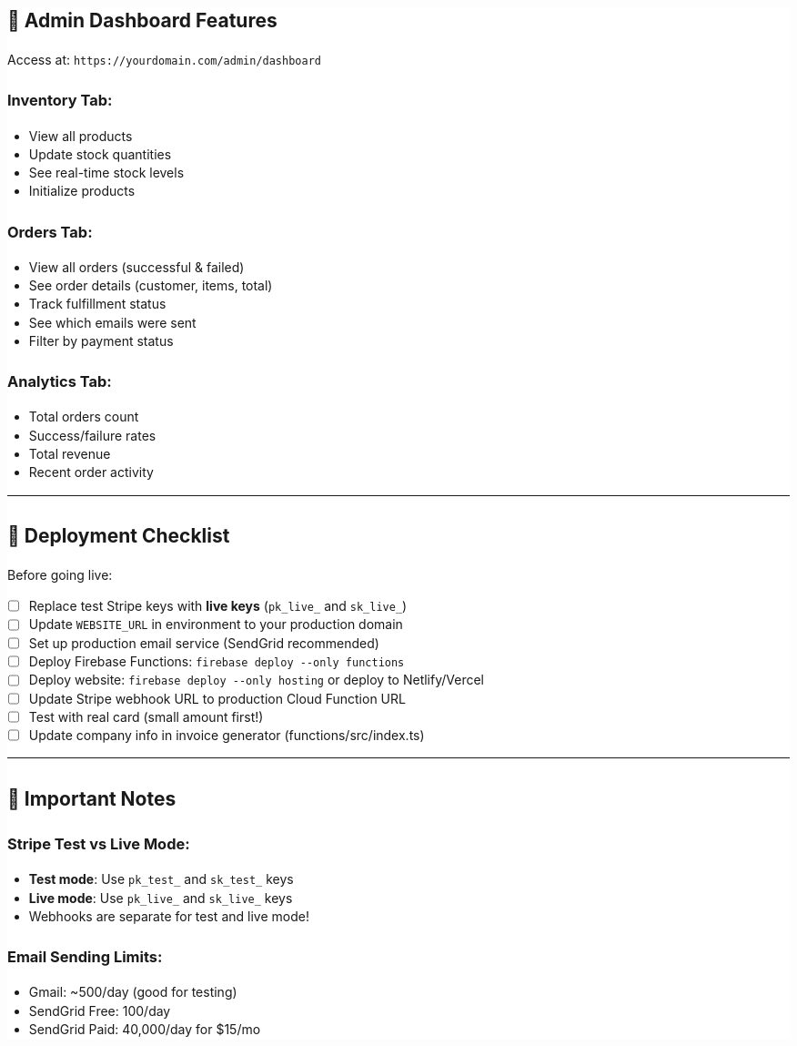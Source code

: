 
## 🎯 Admin Dashboard Features

Access at: `https://yourdomain.com/admin/dashboard`

### **Inventory Tab**:
- View all products
- Update stock quantities
- See real-time stock levels
- Initialize products

### **Orders Tab**:
- View all orders (successful & failed)
- See order details (customer, items, total)
- Track fulfillment status
- See which emails were sent
- Filter by payment status

### **Analytics Tab**:
- Total orders count
- Success/failure rates
- Total revenue
- Recent order activity

---

## 🚀 Deployment Checklist

Before going live:

- [ ] Replace test Stripe keys with **live keys** (`pk_live_` and `sk_live_`)
- [ ] Update `WEBSITE_URL` in environment to your production domain
- [ ] Set up production email service (SendGrid recommended)
- [ ] Deploy Firebase Functions: `firebase deploy --only functions`
- [ ] Deploy website: `firebase deploy --only hosting` or deploy to Netlify/Vercel
- [ ] Update Stripe webhook URL to production Cloud Function URL
- [ ] Test with real card (small amount first!)
- [ ] Update company info in invoice generator (functions/src/index.ts)

---

## 📝 Important Notes

### **Stripe Test vs Live Mode**:
- **Test mode**: Use `pk_test_` and `sk_test_` keys
- **Live mode**: Use `pk_live_` and `sk_live_` keys
- Webhooks are separate for test and live mode!

### **Email Sending Limits**:
- Gmail: ~500/day (good for testing)
- SendGrid Free: 100/day
- SendGrid Paid: 40,000/day for $15/mo
